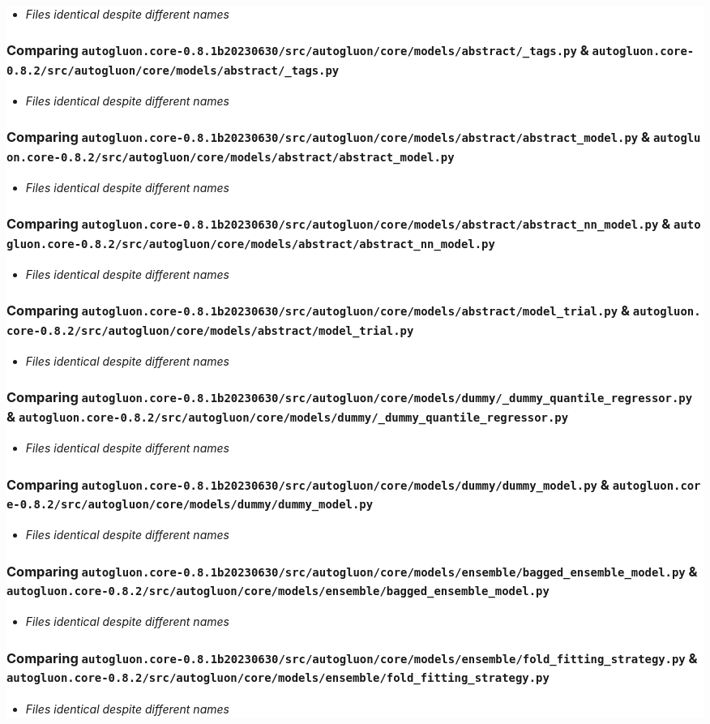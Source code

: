  * *Files identical despite different names*

### Comparing `autogluon.core-0.8.1b20230630/src/autogluon/core/models/abstract/_tags.py` & `autogluon.core-0.8.2/src/autogluon/core/models/abstract/_tags.py`

 * *Files identical despite different names*

### Comparing `autogluon.core-0.8.1b20230630/src/autogluon/core/models/abstract/abstract_model.py` & `autogluon.core-0.8.2/src/autogluon/core/models/abstract/abstract_model.py`

 * *Files identical despite different names*

### Comparing `autogluon.core-0.8.1b20230630/src/autogluon/core/models/abstract/abstract_nn_model.py` & `autogluon.core-0.8.2/src/autogluon/core/models/abstract/abstract_nn_model.py`

 * *Files identical despite different names*

### Comparing `autogluon.core-0.8.1b20230630/src/autogluon/core/models/abstract/model_trial.py` & `autogluon.core-0.8.2/src/autogluon/core/models/abstract/model_trial.py`

 * *Files identical despite different names*

### Comparing `autogluon.core-0.8.1b20230630/src/autogluon/core/models/dummy/_dummy_quantile_regressor.py` & `autogluon.core-0.8.2/src/autogluon/core/models/dummy/_dummy_quantile_regressor.py`

 * *Files identical despite different names*

### Comparing `autogluon.core-0.8.1b20230630/src/autogluon/core/models/dummy/dummy_model.py` & `autogluon.core-0.8.2/src/autogluon/core/models/dummy/dummy_model.py`

 * *Files identical despite different names*

### Comparing `autogluon.core-0.8.1b20230630/src/autogluon/core/models/ensemble/bagged_ensemble_model.py` & `autogluon.core-0.8.2/src/autogluon/core/models/ensemble/bagged_ensemble_model.py`

 * *Files identical despite different names*

### Comparing `autogluon.core-0.8.1b20230630/src/autogluon/core/models/ensemble/fold_fitting_strategy.py` & `autogluon.core-0.8.2/src/autogluon/core/models/ensemble/fold_fitting_strategy.py`

 * *Files identical despite different names*
